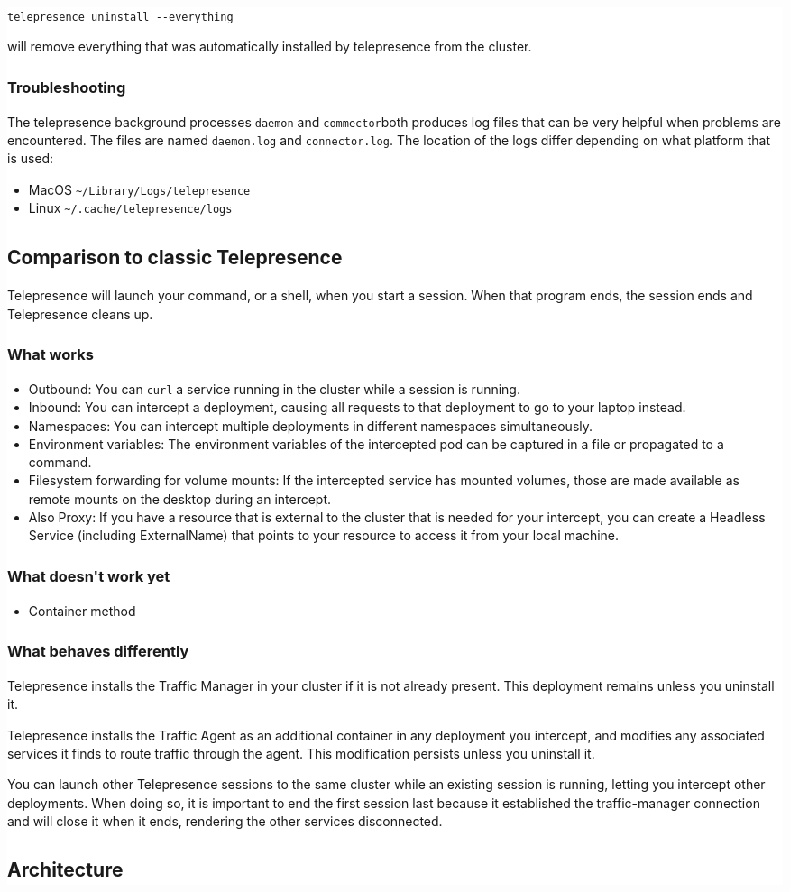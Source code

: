 ```
telepresence uninstall --everything
```
will remove everything that was automatically installed by telepresence from the cluster.

### Troubleshooting

The telepresence background processes `daemon` and `commector`both produces log files that can be very helpful when problems are encountered. The files are named `daemon.log` and `connector.log`. The location of the logs differ depending on what platform that is used:

- MacOS `~/Library/Logs/telepresence`
- Linux `~/.cache/telepresence/logs`

## Comparison to classic Telepresence

Telepresence will launch your command, or a shell, when you start a session. When that program ends, the session ends and Telepresence cleans up.

### What works

- Outbound: You can `curl` a service running in the cluster while a session is running.
- Inbound: You can intercept a deployment, causing all requests to that deployment to go to your laptop instead.
- Namespaces: You can intercept multiple deployments in different namespaces simultaneously.
- Environment variables: The environment variables of the intercepted pod can be captured in a file or propagated to a command.
- Filesystem forwarding for volume mounts: If the intercepted service has mounted volumes, those are made available as remote mounts on the desktop during an intercept.
- Also Proxy: If you have a resource that is external to the cluster that is needed for your intercept, you can create a Headless Service (including ExternalName) that points to your resource to access it from your local machine.

### What doesn't work yet

- Container method

### What behaves differently

Telepresence installs the Traffic Manager in your cluster if it is not already present. This deployment remains unless you uninstall it.

Telepresence installs the Traffic Agent as an additional container in any deployment you intercept, and modifies any associated services it finds to route traffic through the agent. This modification persists unless you uninstall it.

You can launch other Telepresence sessions to the same cluster while an existing session is running, letting you intercept other deployments. When doing so, it is important to end the first session last because it established the traffic-manager connection and will close it when it ends, rendering the other services disconnected.

## Architecture
